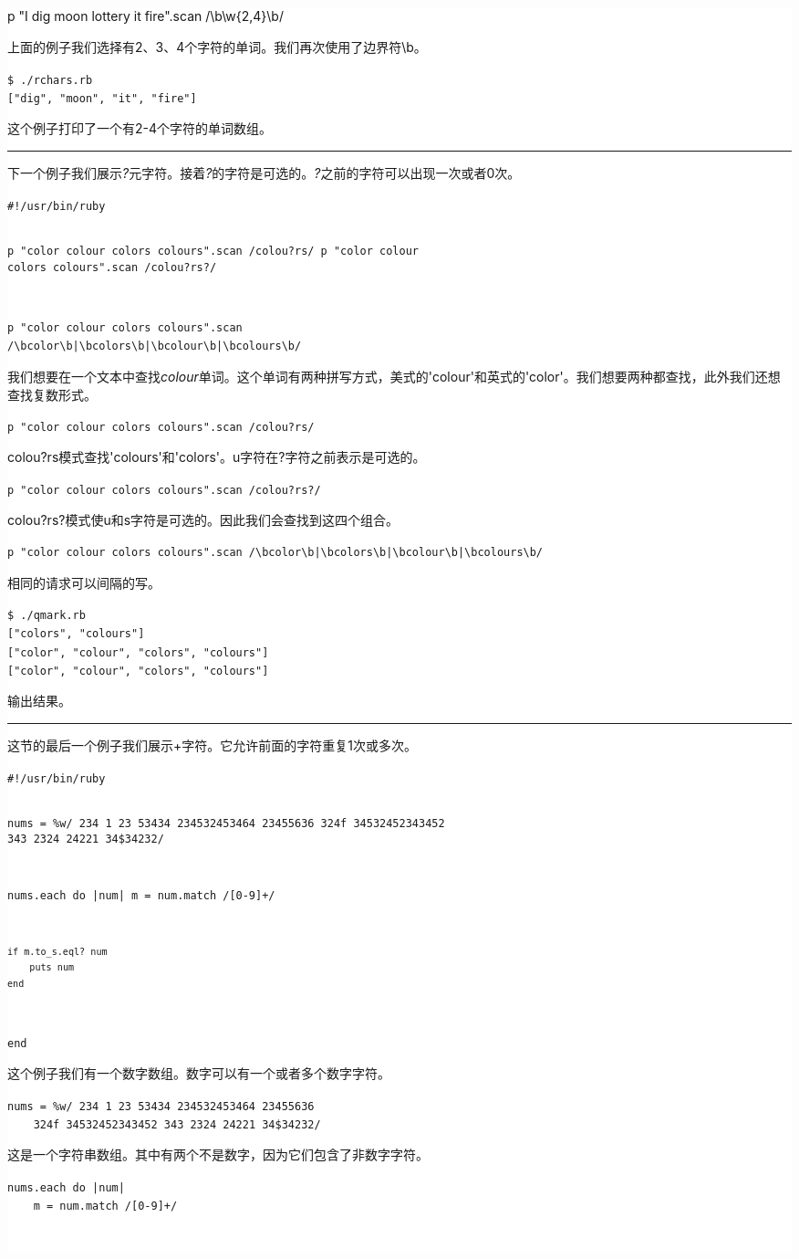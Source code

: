 p "I dig moon lottery it fire".scan /\b\w{2,4}\b/
</code></pre>
<p>上面的例子我们选择有2、3、4个字符的单词。我们再次使用了边界符\b。</p>
<pre><code>$ ./rchars.rb
["dig", "moon", "it", "fire"]
</code></pre>
<p>这个例子打印了一个有2-4个字符的单词数组。</p>
<hr>
<p>下一个例子我们展示<em>?</em>元字符。接着<em>?</em>的字符是可选的。<em>?</em>之前的字符可以出现一次或者0次。</p>
<pre><code>#!/usr/bin/ruby

p "color colour colors colours".scan /colou?rs/
p "color colour colors colours".scan /colou?rs?/

p "color colour colors colours".scan /\bcolor\b|\bcolors\b|\bcolour\b|\bcolours\b/
</code></pre>
<p>我们想要在一个文本中查找<em>colour</em>单词。这个单词有两种拼写方式，美式的'colour'和英式的'color'。我们想要两种都查找，此外我们还想查找复数形式。</p>
<pre><code>p "color colour colors colours".scan /colou?rs/
</code></pre>
<p>colou?rs模式查找'colours'和'colors'。u字符在?字符之前表示是可选的。</p>
<pre><code>p "color colour colors colours".scan /colou?rs?/
</code></pre>
<p>colou?rs?模式使u和s字符是可选的。因此我们会查找到这四个组合。</p>
<pre><code>p "color colour colors colours".scan /\bcolor\b|\bcolors\b|\bcolour\b|\bcolours\b/
</code></pre>
<p>相同的请求可以间隔的写。</p>
<pre><code>$ ./qmark.rb
["colors", "colours"]
["color", "colour", "colors", "colours"]
["color", "colour", "colors", "colours"]
</code></pre>
<p>输出结果。</p>
<hr>
<p>这节的最后一个例子我们展示+字符。它允许前面的字符重复1次或多次。</p>
<pre><code>#!/usr/bin/ruby

nums = %w/ 234 1 23 53434 234532453464 23455636
    324f 34532452343452 343 2324 24221 34$34232/

nums.each do |num|
    m = num.match /[0-9]+/

    if m.to_s.eql? num
        puts num
    end              
end
</code></pre>
<p>这个例子我们有一个数字数组。数字可以有一个或者多个数字字符。</p>
<pre><code>nums = %w/ 234 1 23 53434 234532453464 23455636
    324f 34532452343452 343 2324 24221 34$34232/
</code></pre>
<p>这是一个字符串数组。其中有两个不是数字，因为它们包含了非数字字符。</p>
<pre><code>nums.each do |num|
    m = num.match /[0-9]+/
